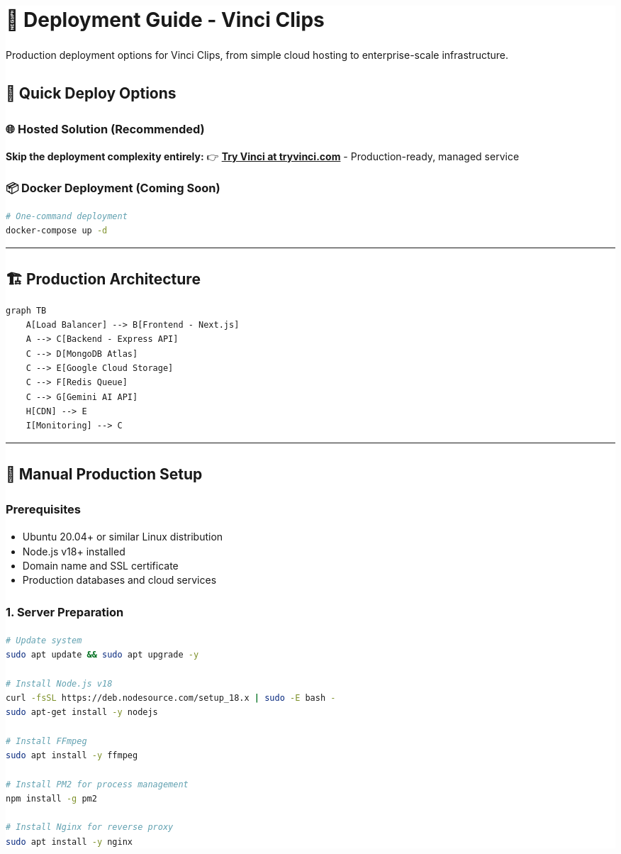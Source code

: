 # 🚀 Deployment Guide - Vinci Clips

Production deployment options for Vinci Clips, from simple cloud hosting to enterprise-scale infrastructure.

## 🔗 Quick Deploy Options

### 🌐 Hosted Solution (Recommended)
**Skip the deployment complexity entirely:**
👉 **[Try Vinci at tryvinci.com](https://tryvinci.com)** - Production-ready, managed service

### 📦 Docker Deployment (Coming Soon)
```bash
# One-command deployment
docker-compose up -d
```

---

## 🏗️ Production Architecture

```mermaid
graph TB
    A[Load Balancer] --> B[Frontend - Next.js]
    A --> C[Backend - Express API]
    C --> D[MongoDB Atlas]
    C --> E[Google Cloud Storage]
    C --> F[Redis Queue]
    C --> G[Gemini AI API]
    H[CDN] --> E
    I[Monitoring] --> C
```

---

## 🔧 Manual Production Setup

### Prerequisites
- Ubuntu 20.04+ or similar Linux distribution
- Node.js v18+ installed
- Domain name and SSL certificate
- Production databases and cloud services

### 1. Server Preparation

```bash
# Update system
sudo apt update && sudo apt upgrade -y

# Install Node.js v18
curl -fsSL https://deb.nodesource.com/setup_18.x | sudo -E bash -
sudo apt-get install -y nodejs

# Install FFmpeg
sudo apt install -y ffmpeg

# Install PM2 for process management
npm install -g pm2

# Install Nginx for reverse proxy
sudo apt install -y nginx
```